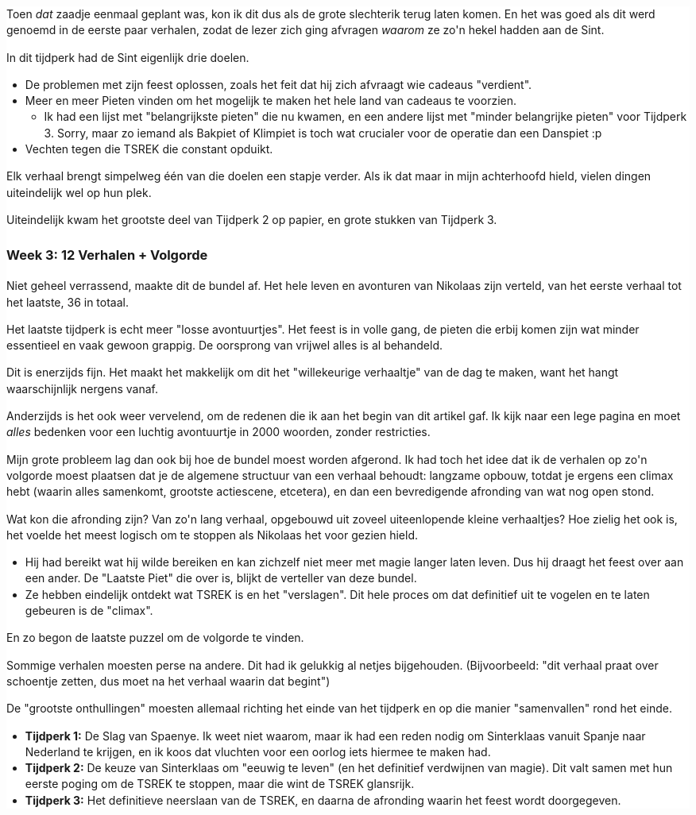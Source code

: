 Toen _dat_ zaadje eenmaal geplant was, kon ik dit dus als de grote slechterik terug laten komen. En het was goed als dit werd genoemd in de eerste paar verhalen, zodat de lezer zich ging afvragen _waarom_ ze zo'n hekel hadden aan de Sint.

In dit tijdperk had de Sint eigenlijk drie doelen.
* De problemen met zijn feest oplossen, zoals het feit dat hij zich afvraagt wie cadeaus "verdient".
* Meer en meer Pieten vinden om het mogelijk te maken het hele land van cadeaus te voorzien. 
	* Ik had een lijst met "belangrijkste pieten" die nu kwamen, en een andere lijst met "minder belangrijke pieten" voor Tijdperk 3. Sorry, maar zo iemand als Bakpiet of Klimpiet is toch wat crucialer voor de operatie dan een Danspiet :p
* Vechten tegen die TSREK die constant opduikt.

Elk verhaal brengt simpelweg één van die doelen een stapje verder. Als ik dat maar in mijn achterhoofd hield, vielen dingen uiteindelijk wel op hun plek.

Uiteindelijk kwam het grootste deel van Tijdperk 2 op papier, en grote stukken van Tijdperk 3.

### Week 3: 12 Verhalen + Volgorde
Niet geheel verrassend, maakte dit de bundel af. Het hele leven en avonturen van Nikolaas zijn verteld, van het eerste verhaal tot het laatste, 36 in totaal.

Het laatste tijdperk is echt meer "losse avontuurtjes". Het feest is in volle gang, de pieten die erbij komen zijn wat minder essentieel en vaak gewoon grappig. De oorsprong van vrijwel alles is al behandeld.

Dit is enerzijds fijn. Het maakt het makkelijk om dit het "willekeurige verhaaltje" van de dag te maken, want het hangt waarschijnlijk nergens vanaf.

Anderzijds is het ook weer vervelend, om de redenen die ik aan het begin van dit artikel gaf. Ik kijk naar een lege pagina en moet _alles_ bedenken voor een luchtig avontuurtje in 2000 woorden, zonder restricties.

Mijn grote probleem lag dan ook bij hoe de bundel moest worden afgerond. Ik had toch het idee dat ik de verhalen op zo'n volgorde moest plaatsen dat je de algemene structuur van een verhaal behoudt: langzame opbouw, totdat je ergens een climax hebt (waarin alles samenkomt, grootste actiescene, etcetera), en dan een bevredigende afronding van wat nog open stond.

Wat kon die afronding zijn? Van zo'n lang verhaal, opgebouwd uit zoveel uiteenlopende kleine verhaaltjes? Hoe zielig het ook is, het voelde het meest logisch om te stoppen als Nikolaas het voor gezien hield.

* Hij had bereikt wat hij wilde bereiken en kan zichzelf niet meer met magie langer laten leven. Dus hij draagt het feest over aan een ander. De "Laatste Piet" die over is, blijkt de verteller van deze bundel.
* Ze hebben eindelijk ontdekt wat TSREK is en het "verslagen". Dit hele proces om dat definitief uit te vogelen en te laten gebeuren is de "climax".

En zo begon de laatste puzzel om de volgorde te vinden.

Sommige verhalen moesten perse na andere. Dit had ik gelukkig al netjes bijgehouden. (Bijvoorbeeld: "dit verhaal praat over schoentje zetten, dus moet na het verhaal waarin dat begint")

De "grootste onthullingen" moesten allemaal richting het einde van het tijdperk en op die manier "samenvallen" rond het einde.

* **Tijdperk 1:** De Slag van Spaenye. Ik weet niet waarom, maar ik had een reden nodig om Sinterklaas vanuit Spanje naar Nederland te krijgen, en ik koos dat vluchten voor een oorlog iets hiermee te maken had.
* **Tijdperk 2:** De keuze van Sinterklaas om "eeuwig te leven" (en het definitief verdwijnen van magie). Dit valt samen met hun eerste poging om de TSREK te stoppen, maar die wint de TSREK glansrijk.
* **Tijdperk 3:** Het definitieve neerslaan van de TSREK, en daarna de afronding waarin het feest wordt doorgegeven.
